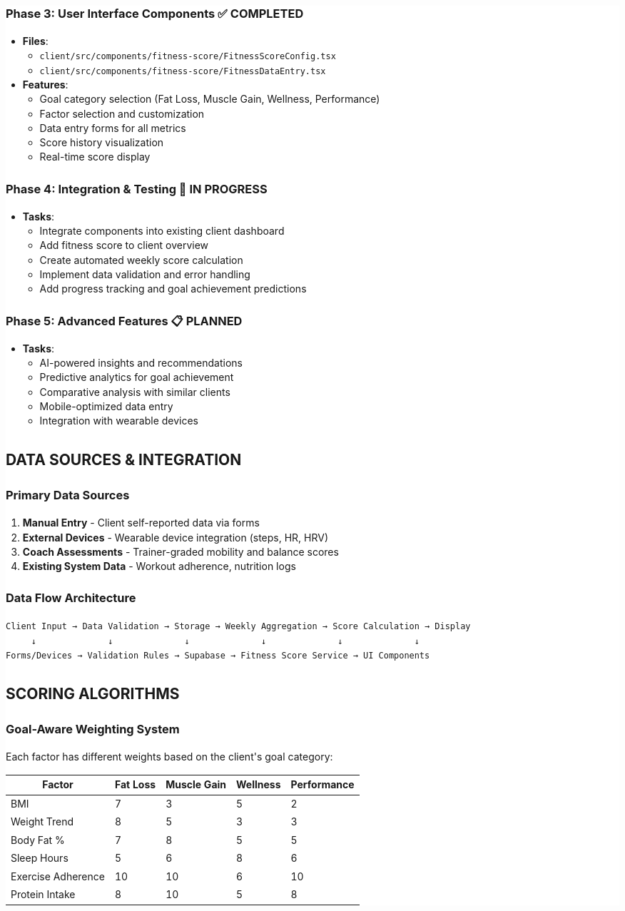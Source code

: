 ### **Phase 3: User Interface Components** ✅ COMPLETED
- **Files**: 
  - `client/src/components/fitness-score/FitnessScoreConfig.tsx`
  - `client/src/components/fitness-score/FitnessDataEntry.tsx`
- **Features**:
  - Goal category selection (Fat Loss, Muscle Gain, Wellness, Performance)
  - Factor selection and customization
  - Data entry forms for all metrics
  - Score history visualization
  - Real-time score display

### **Phase 4: Integration & Testing** 🔄 IN PROGRESS
- **Tasks**:
  - Integrate components into existing client dashboard
  - Add fitness score to client overview
  - Create automated weekly score calculation
  - Implement data validation and error handling
  - Add progress tracking and goal achievement predictions

### **Phase 5: Advanced Features** 📋 PLANNED
- **Tasks**:
  - AI-powered insights and recommendations
  - Predictive analytics for goal achievement
  - Comparative analysis with similar clients
  - Mobile-optimized data entry
  - Integration with wearable devices

## **DATA SOURCES & INTEGRATION**

### **Primary Data Sources**
1. **Manual Entry** - Client self-reported data via forms
2. **External Devices** - Wearable device integration (steps, HR, HRV)
3. **Coach Assessments** - Trainer-graded mobility and balance scores
4. **Existing System Data** - Workout adherence, nutrition logs

### **Data Flow Architecture**
```
Client Input → Data Validation → Storage → Weekly Aggregation → Score Calculation → Display
     ↓              ↓              ↓              ↓              ↓              ↓
Forms/Devices → Validation Rules → Supabase → Fitness Score Service → UI Components
```

## **SCORING ALGORITHMS**

### **Goal-Aware Weighting System**
Each factor has different weights based on the client's goal category:

| Factor | Fat Loss | Muscle Gain | Wellness | Performance |
|--------|----------|-------------|----------|-------------|
| BMI | 7 | 3 | 5 | 2 |
| Weight Trend | 8 | 5 | 3 | 3 |
| Body Fat % | 7 | 8 | 5 | 5 |
| Sleep Hours | 5 | 6 | 8 | 6 |
| Exercise Adherence | 10 | 10 | 6 | 10 |
| Protein Intake | 8 | 10 | 5 | 8 |

